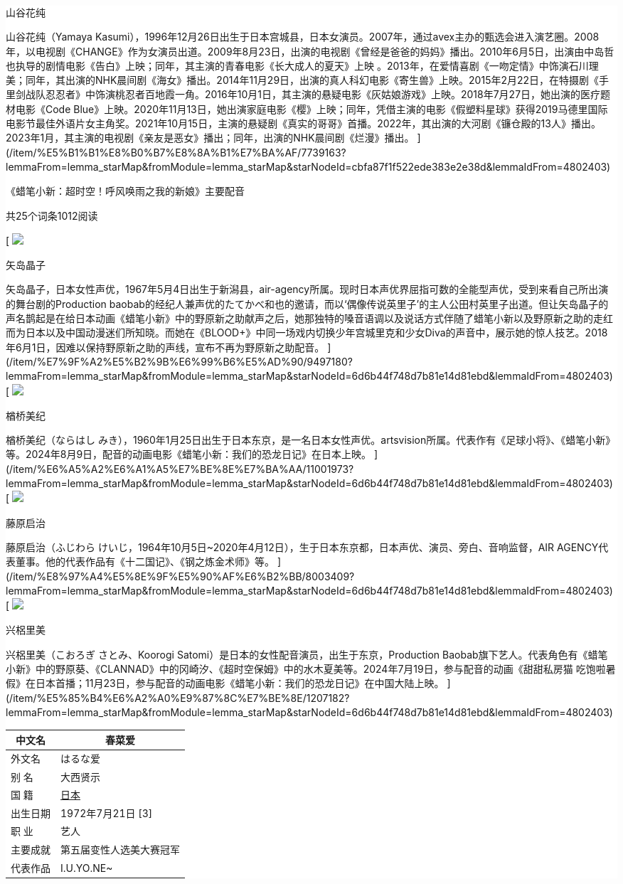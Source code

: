 山谷花纯

山谷花纯（Yamaya Kasumi），1996年12月26日出生于日本宫城县，日本女演员。2007年，通过avex主办的甄选会进入演艺圈。2008年，以电视剧《CHANGE》作为女演员出道。2009年8月23日，出演的电视剧《曾经是爸爸的妈妈》播出。2010年6月5日，出演由中岛哲也执导的剧情电影《告白》上映；同年，其主演的青春电影《长大成人的夏天》上映 。2013年，在爱情喜剧《一吻定情》中饰演石川理美；同年，其出演的NHK晨间剧《海女》播出。2014年11月29日，出演的真人科幻电影《寄生兽》上映。2015年2月22日，在特摄剧《手里剑战队忍忍者》中饰演桃忍者百地霞一角。2016年10月1日，其主演的悬疑电影《灰姑娘游戏》上映。2018年7月27日，她出演的医疗题材电影《Code Blue》上映。2020年11月13日，她出演家庭电影《樱》上映；同年，凭借主演的电影《假塑料星球》获得2019马德里国际电影节最佳外语片女主角奖。2021年10月15日，主演的悬疑剧《真实的哥哥》首播。2022年，其出演的大河剧《镰仓殿的13人》播出。2023年1月，其主演的电视剧《亲友是恶女》播出；同年，出演的NHK晨间剧《烂漫》播出。
](/item/%E5%B1%B1%E8%B0%B7%E8%8A%B1%E7%BA%AF/7739163?lemmaFrom=lemma_starMap&fromModule=lemma_starMap&starNodeId=cbfa87f1f522ede383e2e38d&lemmaIdFrom=4802403)

《蜡笔小新：超时空！呼风唤雨之我的新娘》主要配音

共25个词条1012阅读

[
![](https://bkimg.cdn.bcebos.com/smart/6c224f4a20a44623b130e6be9522720e0df3d770-bkimg-process,v_1,rw_1,rh_1,maxl_216,pad_1,color_ffffff?x-bce-process=image/format,f_auto)

矢岛晶子

矢岛晶子，日本女性声优，1967年5月4日出生于新潟县，air-agency所属。现时日本声优界屈指可数的全能型声优，受到来看自己所出演的舞台剧的Production baobab的经纪人兼声优的たてかべ和也的邀请，而以‘偶像传说英里子’的主人公田村英里子出道。但让矢岛晶子的声名鹊起是在给日本动画《蜡笔小新》中的野原新之助献声之后，她那独特的嗓音语调以及说话方式伴随了蜡笔小新以及野原新之助的走红而为日本以及中国动漫迷们所知晓。而她在《BLOOD+》中同一场戏内切换少年宫城里克和少女Diva的声音中，展示她的惊人技艺。2018年6月1日，因难以保持野原新之助的声线，宣布不再为野原新之助配音。
](/item/%E7%9F%A2%E5%B2%9B%E6%99%B6%E5%AD%90/9497180?lemmaFrom=lemma_starMap&fromModule=lemma_starMap&starNodeId=6d6b44f748d7b81e14d81ebd&lemmaIdFrom=4802403)
[
![](https://bkimg.cdn.bcebos.com/smart/1ad5ad6eddc451dad5bf4cb3b9fd5266d0163218-bkimg-process,v_1,rw_1,rh_1,maxl_216,pad_1,color_ffffff?x-bce-process=image/format,f_auto)

楢桥美纪

楢桥美纪（ならはし みき），1960年1月25日出生于日本东京，是一名日本女性声优。artsvision所属。代表作有《足球小将》、《蜡笔小新》等。2024年8月9日，配音的动画电影《蜡笔小新：我们的恐龙日记》在日本上映。
](/item/%E6%A5%A2%E6%A1%A5%E7%BE%8E%E7%BA%AA/11001973?lemmaFrom=lemma_starMap&fromModule=lemma_starMap&starNodeId=6d6b44f748d7b81e14d81ebd&lemmaIdFrom=4802403)
[
![](https://bkimg.cdn.bcebos.com/smart/2cf5e0fe9925bc315c603121228d9ab1cb134954da72-bkimg-process,v_1,rw_1,rh_1,maxl_216,pad_1,color_ffffff?x-bce-process=image/format,f_auto)

藤原启治

藤原启治（ふじわら けいじ，1964年10月5日~2020年4月12日），生于日本东京都，日本声优、演员、旁白、音响监督，AIR AGENCY代表董事。他的代表作品有《十二国记》、《钢之炼金术师》等。
](/item/%E8%97%A4%E5%8E%9F%E5%90%AF%E6%B2%BB/8003409?lemmaFrom=lemma_starMap&fromModule=lemma_starMap&starNodeId=6d6b44f748d7b81e14d81ebd&lemmaIdFrom=4802403)
[
![](https://bkimg.cdn.bcebos.com/smart/e7cd7b899e510fb305f08ff3d633c895d0430cec-bkimg-process,v_1,rw_1,rh_1,maxl_216,pad_1,color_ffffff?x-bce-process=image/format,f_auto)

兴梠里美

兴梠里美（こおろぎ さとみ、Koorogi Satomi）是日本的女性配音演员，出生于东京，Production Baobab旗下艺人。代表角色有《蜡笔小新》中的野原葵、《CLANNAD》中的冈崎汐、《超时空保姆》中的水木夏美等。2024年7月19日，参与配音的动画《甜甜私房猫 吃饱啦暑假》在日本首播；11月23日，参与配音的动画电影《蜡笔小新：我们的恐龙日记》在中国大陆上映。
](/item/%E5%85%B4%E6%A2%A0%E9%87%8C%E7%BE%8E/1207182?lemmaFrom=lemma_starMap&fromModule=lemma_starMap&starNodeId=6d6b44f748d7b81e14d81ebd&lemmaIdFrom=4802403)

| 中文名   | 春菜爱          |
| -------- | --------------- |
| 外文名   | はるな爱        |
| 别    名 | 大西贤示        |
| 国    籍 | [日本](/item/%E6%97%A5%E6%9C%AC/111617?fromModule=lemma_inlink) |
| 出生日期 | 1972年7月21日 \[3\] |
| 职    业 | 艺人            |
| 主要成就 | 第五届变性人选美大赛冠军 |
| 代表作品 | I.U.YO.NE~     |